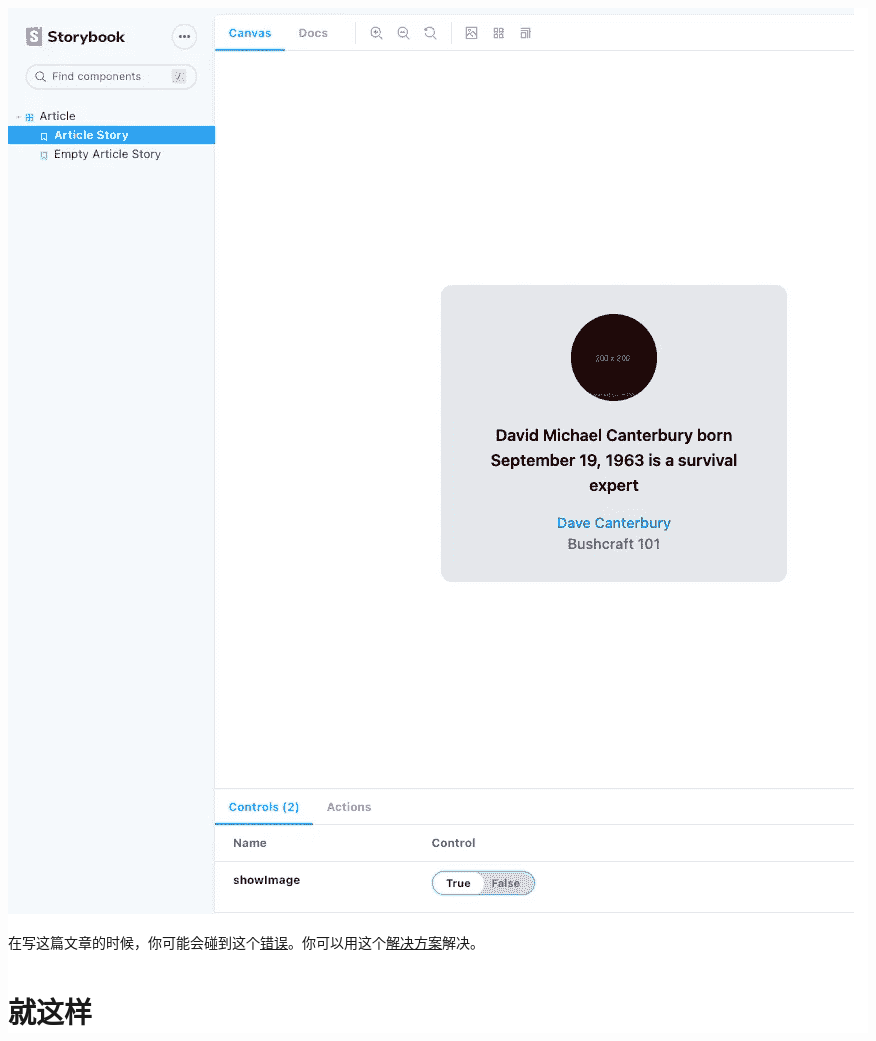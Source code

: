 ![](img/8d322f9f8e4152687109b1df94f05bc5.png)

在写这篇文章的时候，你可能会碰到这个[错误](https://github.com/storybookjs/storybook/issues/12668)。你可以用这个[解决方案](https://tailwindcss.com/docs/installation#post-css-7-compatibility-build)解决。

# 就这样
